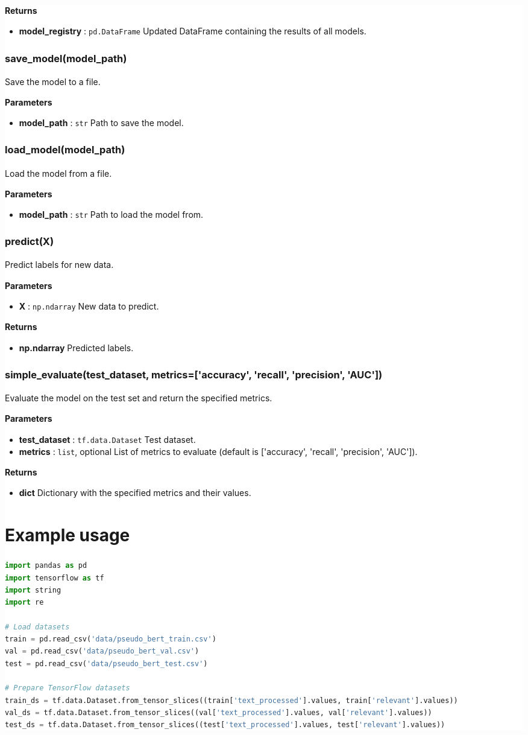 **Returns**
- **model_registry** : `pd.DataFrame`
  Updated DataFrame containing the results of all models.

### save_model(model_path)

Save the model to a file.

**Parameters**
- **model_path** : `str`
  Path to save the model.

### load_model(model_path)

Load the model from a file.

**Parameters**
- **model_path** : `str`
  Path to load the model from.

### predict(X)

Predict labels for new data.

**Parameters**
- **X** : `np.ndarray`
  New data to predict.

**Returns**
- **np.ndarray**
  Predicted labels.

### simple_evaluate(test_dataset, metrics=['accuracy', 'recall', 'precision', 'AUC'])

Evaluate the model on the test set and return the specified metrics.

**Parameters**
- **test_dataset** : `tf.data.Dataset`
  Test dataset.
- **metrics** : `list`, optional
  List of metrics to evaluate (default is ['accuracy', 'recall', 'precision', 'AUC']).

**Returns**
- **dict**
  Dictionary with the specified metrics and their values.


# Example usage

```python
import pandas as pd
import tensorflow as tf
import string
import re

# Load datasets
train = pd.read_csv('data/pseudo_bert_train.csv')
val = pd.read_csv('data/pseudo_bert_val.csv')
test = pd.read_csv('data/pseudo_bert_test.csv')

# Prepare TensorFlow datasets
train_ds = tf.data.Dataset.from_tensor_slices((train['text_processed'].values, train['relevant'].values))
val_ds = tf.data.Dataset.from_tensor_slices((val['text_processed'].values, val['relevant'].values))
test_ds = tf.data.Dataset.from_tensor_slices((test['text_processed'].values, test['relevant'].values))
```